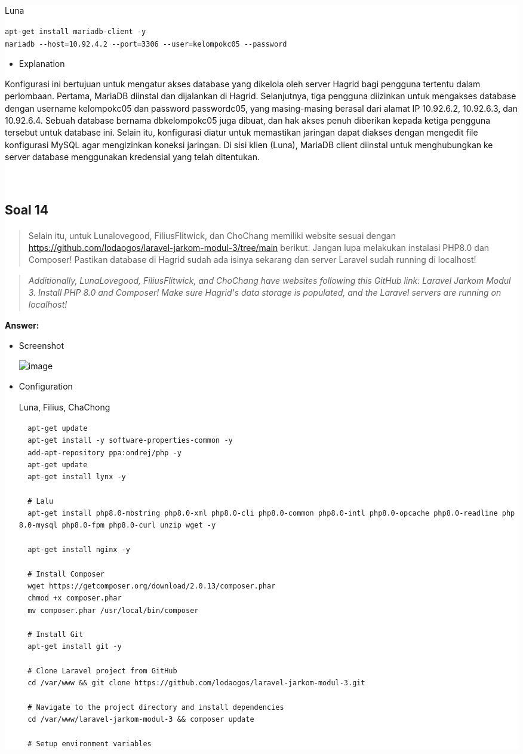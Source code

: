 Luna
```
apt-get install mariadb-client -y
mariadb --host=10.92.4.2 --port=3306 --user=kelompokc05 --password
```
- Explanation

Konfigurasi ini bertujuan untuk mengatur akses database yang dikelola oleh server Hagrid bagi pengguna tertentu dalam perlombaan. Pertama, MariaDB diinstal dan dijalankan di Hagrid. Selanjutnya, tiga pengguna diizinkan untuk mengakses database dengan username kelompokc05 dan password passwordc05, yang masing-masing berasal dari alamat IP 10.92.6.2, 10.92.6.3, dan 10.92.6.4. Sebuah database bernama dbkelompokc05 juga dibuat, dan hak akses penuh diberikan kepada ketiga pengguna tersebut untuk database ini. Selain itu, konfigurasi diatur untuk memastikan jaringan dapat diakses dengan mengedit file konfigurasi MySQL agar mengizinkan koneksi jaringan. Di sisi klien (Luna), MariaDB client diinstal untuk menghubungkan ke server database menggunakan kredensial yang telah ditentukan.

<br>

## Soal 14

> Selain itu, untuk Lunalovegood, FiliusFlitwick, dan ChoChang memiliki website sesuai dengan https://github.com/lodaogos/laravel-jarkom-modul-3/tree/main  berikut. Jangan lupa melakukan instalasi PHP8.0 dan Composer! Pastikan database di Hagrid sudah ada isinya sekarang dan server Laravel sudah running di localhost!

> _Additionally, LunaLovegood, FiliusFlitwick, and ChoChang have websites following this GitHub link: Laravel Jarkom Modul 3. Install PHP 8.0 and Composer! Make sure Hagrid's data storage is populated, and the Laravel servers are running on localhost!_

**Answer:**

- Screenshot

  ![image](https://github.com/user-attachments/assets/2d897b27-0552-413e-b482-781969d52836)


- Configuration

  Luna, Filius, ChaChong

  ```
  	apt-get update
	apt-get install -y software-properties-common -y
	add-apt-repository ppa:ondrej/php -y
	apt-get update
	apt-get install lynx -y
	
	# Lalu
	apt-get install php8.0-mbstring php8.0-xml php8.0-cli php8.0-common php8.0-intl php8.0-opcache php8.0-readline php8.0-mysql php8.0-fpm php8.0-curl unzip wget -y
	
	apt-get install nginx -y
	
	# Install Composer
	wget https://getcomposer.org/download/2.0.13/composer.phar
	chmod +x composer.phar
	mv composer.phar /usr/local/bin/composer
	
	# Install Git
	apt-get install git -y
	
	# Clone Laravel project from GitHub
	cd /var/www && git clone https://github.com/lodaogos/laravel-jarkom-modul-3.git
	
	# Navigate to the project directory and install dependencies
	cd /var/www/laravel-jarkom-modul-3 && composer update
	
	# Setup environment variables
  ```